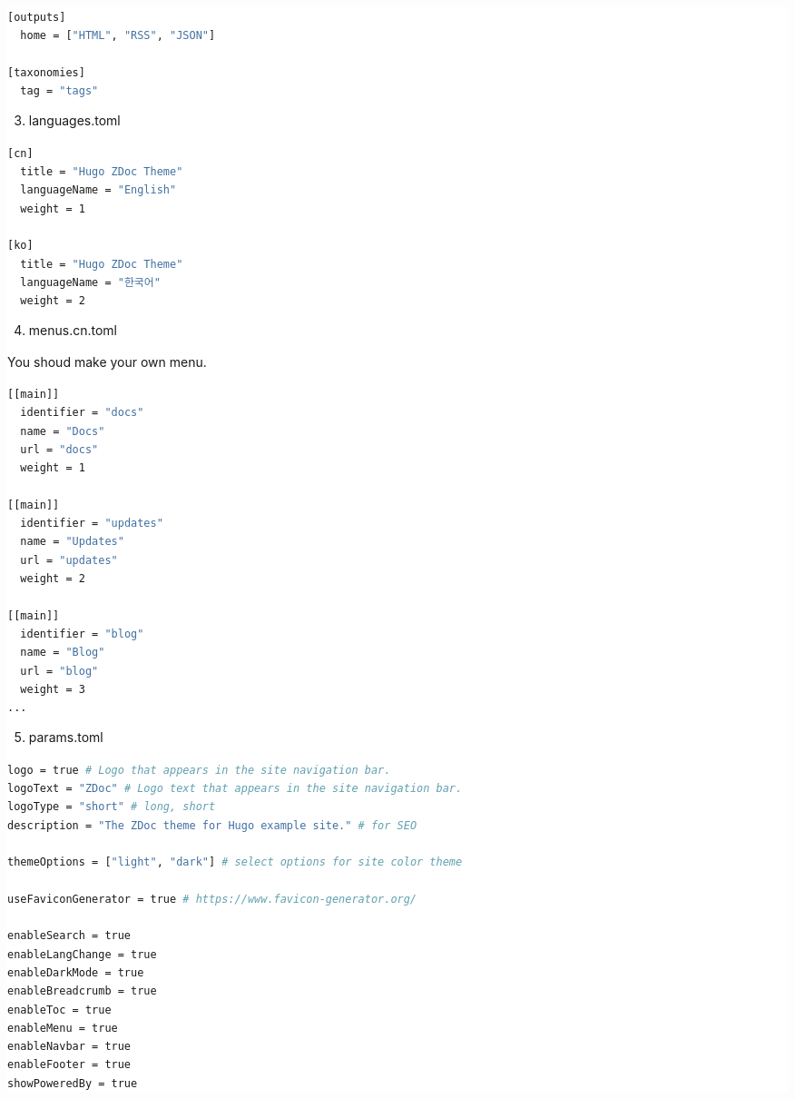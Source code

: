 ```bash
[outputs]
  home = ["HTML", "RSS", "JSON"]

[taxonomies]
  tag = "tags"
```

3. languages.toml

```bash
[cn]
  title = "Hugo ZDoc Theme"
  languageName = "English"
  weight = 1

[ko]
  title = "Hugo ZDoc Theme"
  languageName = "한국어"
  weight = 2
```

4. menus.cn.toml

You shoud make your own menu.

```bash
[[main]]
  identifier = "docs"
  name = "Docs"
  url = "docs"
  weight = 1

[[main]]
  identifier = "updates"
  name = "Updates"
  url = "updates"
  weight = 2

[[main]]
  identifier = "blog"
  name = "Blog"
  url = "blog"
  weight = 3
...
```

5. params.toml

```bash
logo = true # Logo that appears in the site navigation bar.
logoText = "ZDoc" # Logo text that appears in the site navigation bar.
logoType = "short" # long, short
description = "The ZDoc theme for Hugo example site." # for SEO

themeOptions = ["light", "dark"] # select options for site color theme

useFaviconGenerator = true # https://www.favicon-generator.org/

enableSearch = true
enableLangChange = true
enableDarkMode = true
enableBreadcrumb = true
enableToc = true
enableMenu = true
enableNavbar = true
enableFooter = true
showPoweredBy = true
```